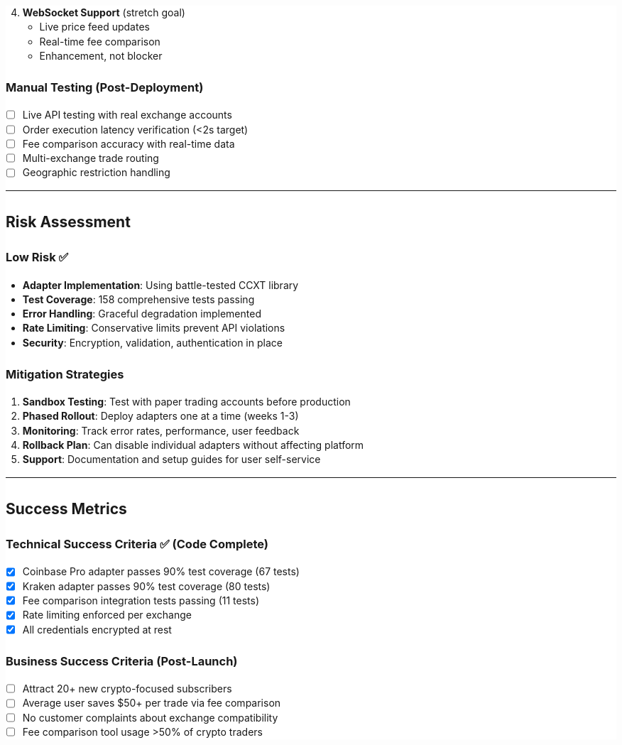 4. **WebSocket Support** (stretch goal)
   - Live price feed updates
   - Real-time fee comparison
   - Enhancement, not blocker

### Manual Testing (Post-Deployment)

- [ ] Live API testing with real exchange accounts
- [ ] Order execution latency verification (<2s target)
- [ ] Fee comparison accuracy with real-time data
- [ ] Multi-exchange trade routing
- [ ] Geographic restriction handling

---

## Risk Assessment

### Low Risk ✅

- **Adapter Implementation**: Using battle-tested CCXT library
- **Test Coverage**: 158 comprehensive tests passing
- **Error Handling**: Graceful degradation implemented
- **Rate Limiting**: Conservative limits prevent API violations
- **Security**: Encryption, validation, authentication in place

### Mitigation Strategies

1. **Sandbox Testing**: Test with paper trading accounts before production
2. **Phased Rollout**: Deploy adapters one at a time (weeks 1-3)
3. **Monitoring**: Track error rates, performance, user feedback
4. **Rollback Plan**: Can disable individual adapters without affecting platform
5. **Support**: Documentation and setup guides for user self-service

---

## Success Metrics

### Technical Success Criteria ✅ (Code Complete)

- [x] Coinbase Pro adapter passes 90% test coverage (67 tests)
- [x] Kraken adapter passes 90% test coverage (80 tests)
- [x] Fee comparison integration tests passing (11 tests)
- [x] Rate limiting enforced per exchange
- [x] All credentials encrypted at rest

### Business Success Criteria (Post-Launch)

- [ ] Attract 20+ new crypto-focused subscribers
- [ ] Average user saves $50+ per trade via fee comparison
- [ ] No customer complaints about exchange compatibility
- [ ] Fee comparison tool usage >50% of crypto traders
